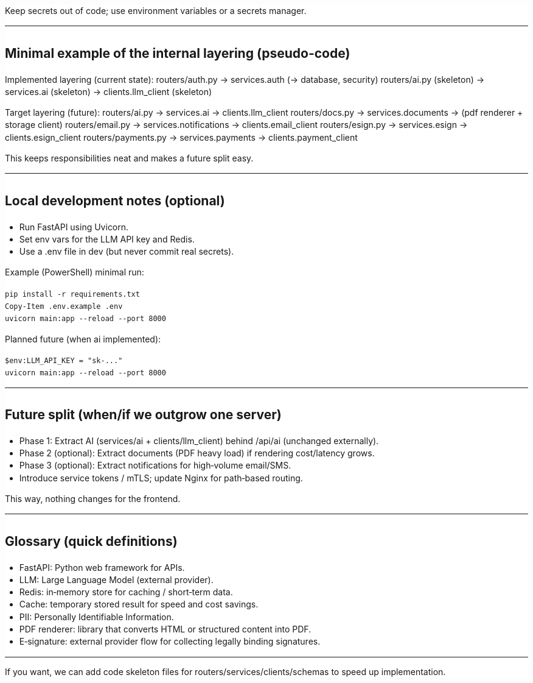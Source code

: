 Keep secrets out of code; use environment variables or a secrets manager.

---

## Minimal example of the internal layering (pseudo-code)

Implemented layering (current state):
routers/auth.py → services.auth (→ database, security)
routers/ai.py (skeleton) → services.ai (skeleton) → clients.llm_client (skeleton)

Target layering (future):
routers/ai.py → services.ai → clients.llm_client
routers/docs.py → services.documents → (pdf renderer + storage client)
routers/email.py → services.notifications → clients.email_client
routers/esign.py → services.esign → clients.esign_client
routers/payments.py → services.payments → clients.payment_client

This keeps responsibilities neat and makes a future split easy.

---

## Local development notes (optional)
- Run FastAPI using Uvicorn.
- Set env vars for the LLM API key and Redis.
- Use a .env file in dev (but never commit real secrets).

Example (PowerShell) minimal run:
```
pip install -r requirements.txt
Copy-Item .env.example .env
uvicorn main:app --reload --port 8000
```

Planned future (when ai implemented):
```
$env:LLM_API_KEY = "sk-..."
uvicorn main:app --reload --port 8000
```

---

## Future split (when/if we outgrow one server)
- Phase 1: Extract AI (services/ai + clients/llm_client) behind /api/ai (unchanged externally).
- Phase 2 (optional): Extract documents (PDF heavy load) if rendering cost/latency grows.
- Phase 3 (optional): Extract notifications for high‑volume email/SMS.
- Introduce service tokens / mTLS; update Nginx for path‑based routing.

This way, nothing changes for the frontend.

---

## Glossary (quick definitions)
- FastAPI: Python web framework for APIs.
- LLM: Large Language Model (external provider).
- Redis: in‑memory store for caching / short‑term data.
- Cache: temporary stored result for speed and cost savings.
- PII: Personally Identifiable Information.
- PDF renderer: library that converts HTML or structured content into PDF.
- E‑signature: external provider flow for collecting legally binding signatures.

---

If you want, we can add code skeleton files for routers/services/clients/schemas to speed up implementation.
